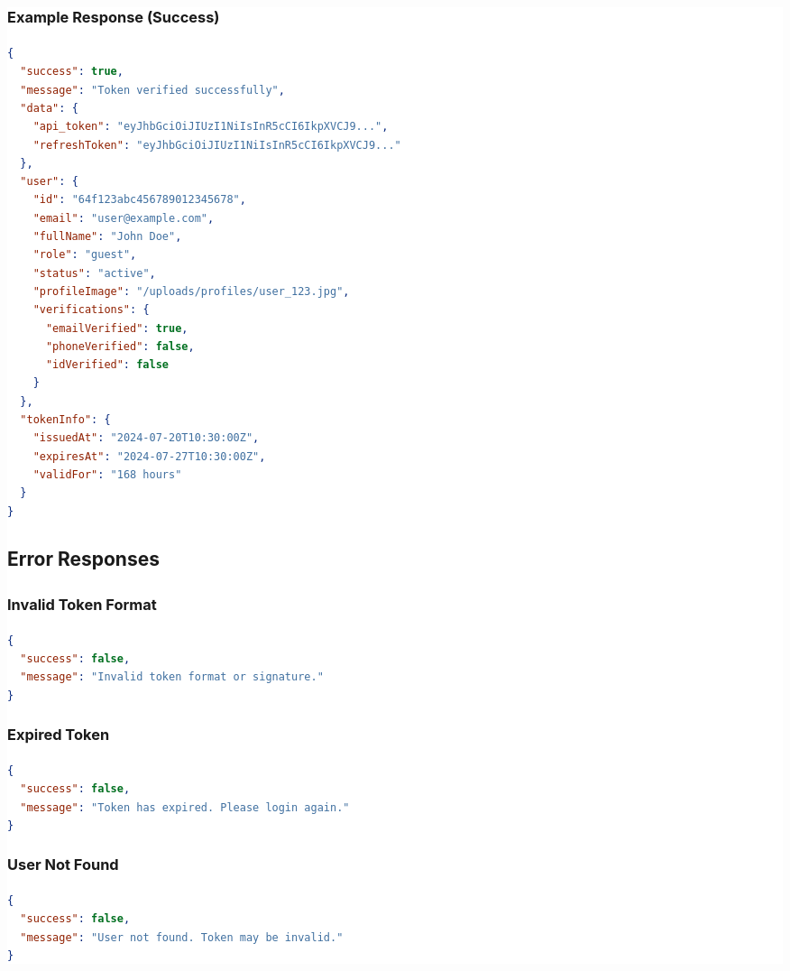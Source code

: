 ### Example Response (Success)
```json
{
  "success": true,
  "message": "Token verified successfully",
  "data": {
    "api_token": "eyJhbGciOiJIUzI1NiIsInR5cCI6IkpXVCJ9...",
    "refreshToken": "eyJhbGciOiJIUzI1NiIsInR5cCI6IkpXVCJ9..."
  },
  "user": {
    "id": "64f123abc456789012345678",
    "email": "user@example.com",
    "fullName": "John Doe",
    "role": "guest",
    "status": "active",
    "profileImage": "/uploads/profiles/user_123.jpg",
    "verifications": {
      "emailVerified": true,
      "phoneVerified": false,
      "idVerified": false
    }
  },
  "tokenInfo": {
    "issuedAt": "2024-07-20T10:30:00Z",
    "expiresAt": "2024-07-27T10:30:00Z",
    "validFor": "168 hours"
  }
}
```

## Error Responses

### Invalid Token Format
```json
{
  "success": false,
  "message": "Invalid token format or signature."
}
```

### Expired Token
```json
{
  "success": false,
  "message": "Token has expired. Please login again."
}
```

### User Not Found
```json
{
  "success": false,
  "message": "User not found. Token may be invalid."
}
```
